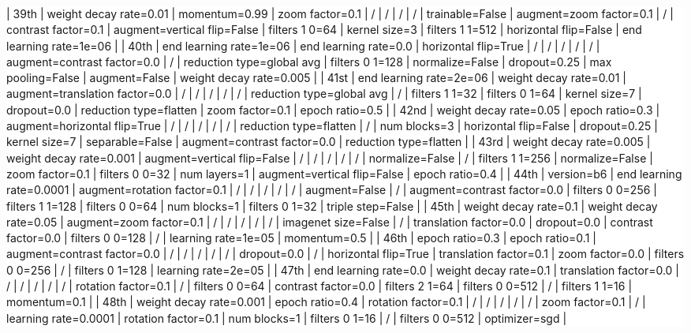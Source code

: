 | 39th               | weight decay rate=0.01      | momentum=0.99               | zoom factor=0.1                | /                           | /                           | /                           | /                              | trainable=False                | augment=zoom factor=0.1        | /                           | contrast factor=0.1            | augment=vertical flip=False    | filters 1 0=64                 | kernel size=3                  | filters 1 1=512           | horizontal flip=False          | end learning rate=1e=06     |
| 40th               | end learning rate=1e=06     | end learning rate=0.0       | horizontal flip=True           | /                           | /                           | /                           | /                              | /                              | augment=contrast factor=0.0    | /                           | reduction type=global avg      | filters 0 1=128                | normalize=False                | dropout=0.25                   | max pooling=False         | augment=False                  | weight decay rate=0.005     |
| 41st               | end learning rate=2e=06     | weight decay rate=0.01      | augment=translation factor=0.0 | /                           | /                           | /                           | /                              | /                              | reduction type=global avg      | /                           | filters 1 1=32                 | filters 0 1=64                 | kernel size=7                  | dropout=0.0                    | reduction type=flatten    | zoom factor=0.1                | epoch ratio=0.5             |
| 42nd               | weight decay rate=0.05      | epoch ratio=0.3             | augment=horizontal flip=True   | /                           | /                           | /                           | /                              | /                              | reduction type=flatten         | /                           | num blocks=3                   | horizontal flip=False          | dropout=0.25                   | kernel size=7                  | separable=False           | augment=contrast factor=0.0    | reduction type=flatten      |
| 43rd               | weight decay rate=0.005     | weight decay rate=0.001     | augment=vertical flip=False    | /                           | /                           | /                           | /                              | /                              | normalize=False                | /                           | filters 1 1=256                | normalize=False                | zoom factor=0.1                | filters 0 0=32                 | num layers=1              | augment=vertical flip=False    | epoch ratio=0.4             |
| 44th               | version=b6                  | end learning rate=0.0001    | augment=rotation factor=0.1    | /                           | /                           | /                           | /                              | /                              | augment=False                  | /                           | augment=contrast factor=0.0    | filters 0 0=256                | filters 1 1=128                | filters 0 0=64                 | num blocks=1              | filters 0 1=32                 | triple step=False           |
| 45th               | weight decay rate=0.1       | weight decay rate=0.05      | augment=zoom factor=0.1        | /                           | /                           | /                           | /                              | /                              | imagenet size=False            | /                           | translation factor=0.0         | dropout=0.0                    | contrast factor=0.0            | filters 0 0=128                | /                         | learning rate=1e=05            | momentum=0.5                |
| 46th               | epoch ratio=0.3             | epoch ratio=0.1             | augment=contrast factor=0.0    | /                           | /                           | /                           | /                              | /                              | dropout=0.0                    | /                           | horizontal flip=True           | translation factor=0.1         | zoom factor=0.0                | filters 0 0=256                | /                         | filters 0 1=128                | learning rate=2e=05         |
| 47th               | end learning rate=0.0       | weight decay rate=0.1       | translation factor=0.0         | /                           | /                           | /                           | /                              | /                              | rotation factor=0.1            | /                           | filters 0 0=64                 | contrast factor=0.0            | filters 2 1=64                 | filters 0 0=512                | /                         | filters 1 1=16                 | momentum=0.1                |
| 48th               | weight decay rate=0.001     | epoch ratio=0.4             | rotation factor=0.1            | /                           | /                           | /                           | /                              | /                              | zoom factor=0.1                | /                           | learning rate=0.0001           | rotation factor=0.1            | num blocks=1                   | filters 0 1=16                 | /                         | filters 0 0=512                | optimizer=sgd               |